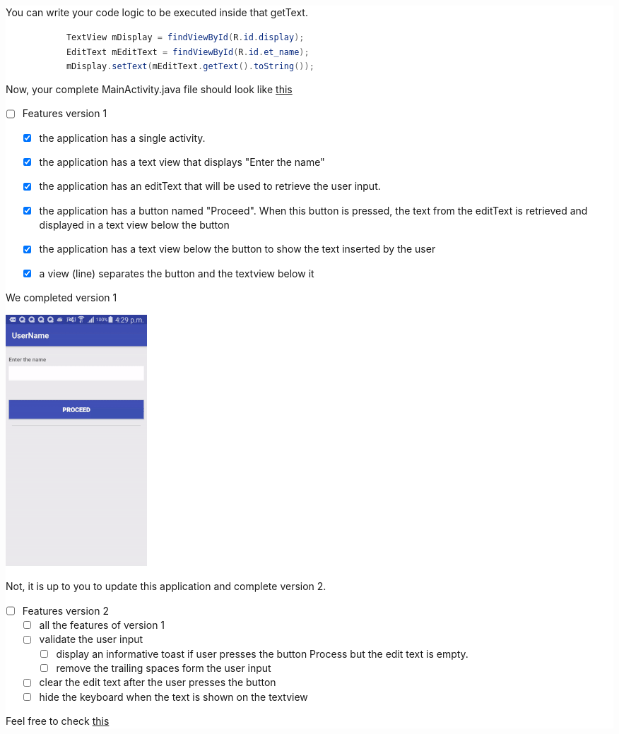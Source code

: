 You can write your code logic to be executed inside that getText.

```Java
            TextView mDisplay = findViewById(R.id.display);
            EditText mEditText = findViewById(R.id.et_name);
            mDisplay.setText(mEditText.getText().toString());
```

Now, your complete MainActivity.java file should look like [this](app/src/main/java/mg/studio/username/MainActivity.java)

- [ ] Features version 1
  - [x] the application has a single activity.
  - [x] the application has a text view that displays "Enter the name"
  - [x] the application has an editText that will be used to retrieve the user input.
  - [x] the application has a button named "Proceed". When this button is pressed, the text from the editText is retrieved and displayed in a text view below the button
  - [x] the application has a text view below the button to show the text inserted by the user
  - [x] a view (line) separates the button and the textview below it


We completed version 1

![New project - Android View](display/insert.gif)

Not, it is up to you to update this application and complete version 2.



- [ ] Features version 2
  - [ ] all the features of version 1
  - [ ] validate the user input
    - [ ] display an informative toast if user presses the button Process but the edit text is empty.
    - [ ] remove the trailing spaces form the user input
  - [ ] clear the edit text after the user presses the button
  - [ ] hide the keyboard when the text is shown on the textview

Feel free to check [this](https://github.com/dragona/android-intro/tree/master/01_UserName_Final)
